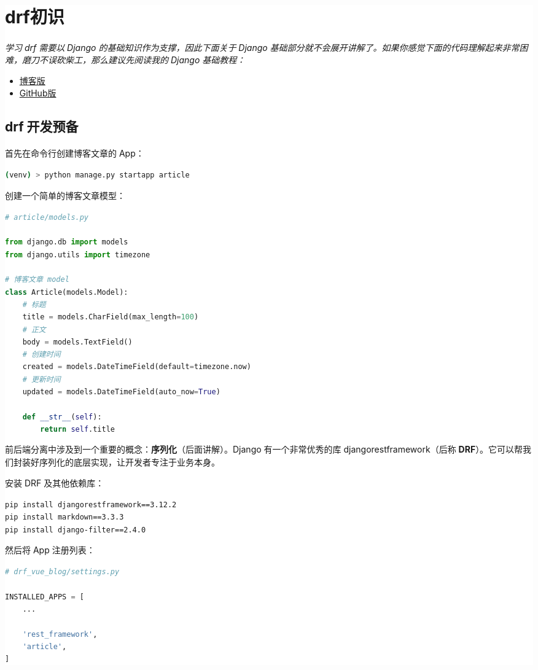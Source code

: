 # drf初识
*学习 drf 需要以 Django 的基础知识作为支撑，因此下面关于 Django 基础部分就不会展开讲解了。如果你感觉下面的代码理解起来非常困难，磨刀不误砍柴工，那么建议先阅读我的 Django 基础教程：*

- [博客版](https://www.dusaiphoto.com/article/detail/2/)
- [GitHub版](https://github.com/stacklens/django_blog_tutorial)

## drf 开发预备

首先在命令行创建博客文章的 App：

```bash
(venv) > python manage.py startapp article
```

创建一个简单的博客文章模型：

```python
# article/models.py

from django.db import models
from django.utils import timezone

# 博客文章 model
class Article(models.Model):
    # 标题
    title = models.CharField(max_length=100)
    # 正文
    body = models.TextField()
    # 创建时间
    created = models.DateTimeField(default=timezone.now)
    # 更新时间
    updated = models.DateTimeField(auto_now=True)

    def __str__(self):
        return self.title
```

前后端分离中涉及到一个重要的概念：**序列化**（后面讲解）。Django 有一个非常优秀的库 djangorestframework（后称 **DRF**）。它可以帮我们封装好序列化的底层实现，让开发者专注于业务本身。

安装 DRF 及其他依赖库：

```bash
pip install djangorestframework==3.12.2
pip install markdown==3.3.3
pip install django-filter==2.4.0
```

然后将 App 注册列表：

```python
# drf_vue_blog/settings.py

INSTALLED_APPS = [
    ...

    'rest_framework',
    'article',
]
```
